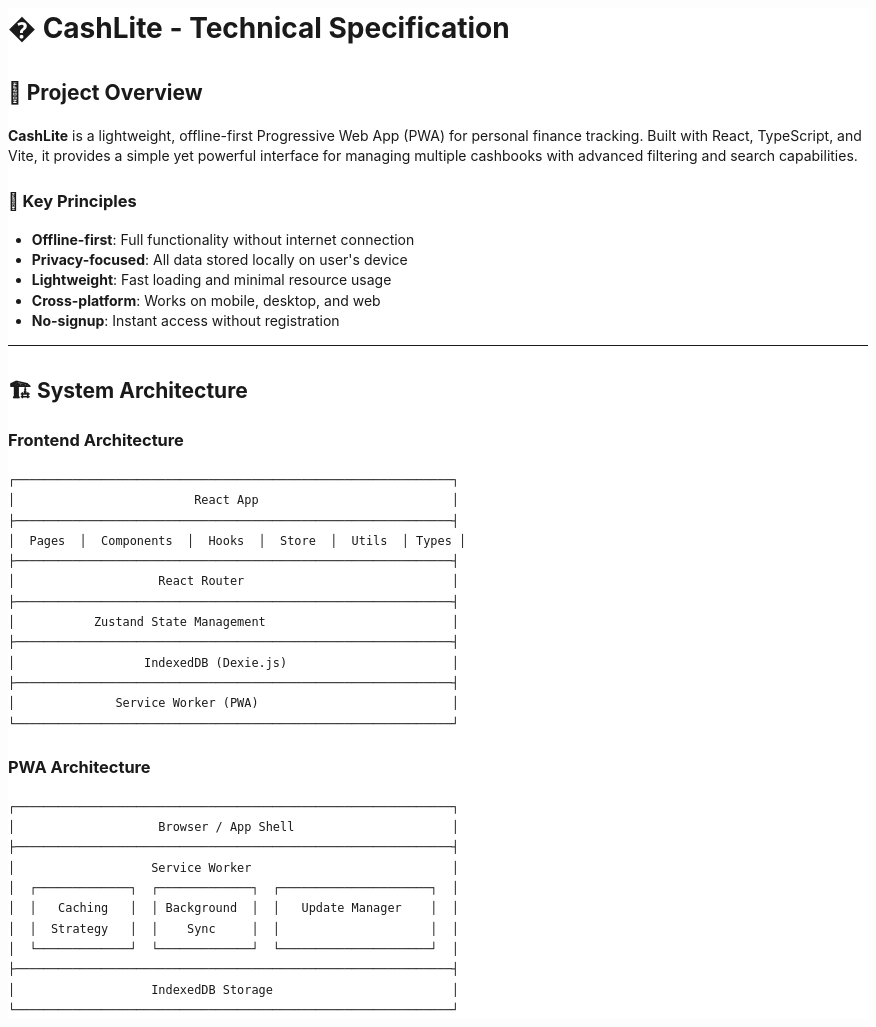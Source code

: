 # � CashLite - Technical Specification

## 🎯 Project Overview

**CashLite** is a lightweight, offline-first Progressive Web App (PWA) for personal finance tracking. Built with React, TypeScript, and Vite, it provides a simple yet powerful interface for managing multiple cashbooks with advanced filtering and search capabilities.

### 🔑 Key Principles
- **Offline-first**: Full functionality without internet connection
- **Privacy-focused**: All data stored locally on user's device
- **Lightweight**: Fast loading and minimal resource usage
- **Cross-platform**: Works on mobile, desktop, and web
- **No-signup**: Instant access without registration

---

## 🏗️ System Architecture

### Frontend Architecture
```
┌─────────────────────────────────────────────────────────────┐
│                         React App                           │
├─────────────────────────────────────────────────────────────┤
│  Pages  │  Components  │  Hooks  │  Store  │  Utils  │ Types │
├─────────────────────────────────────────────────────────────┤
│                    React Router                             │
├─────────────────────────────────────────────────────────────┤
│           Zustand State Management                          │
├─────────────────────────────────────────────────────────────┤
│                  IndexedDB (Dexie.js)                       │
├─────────────────────────────────────────────────────────────┤
│              Service Worker (PWA)                           │
└─────────────────────────────────────────────────────────────┘
```

### PWA Architecture
```
┌─────────────────────────────────────────────────────────────┐
│                    Browser / App Shell                      │
├─────────────────────────────────────────────────────────────┤
│                   Service Worker                            │
│  ┌─────────────┐  ┌─────────────┐  ┌─────────────────────┐  │
│  │   Caching   │  │ Background  │  │   Update Manager    │  │
│  │  Strategy   │  │    Sync     │  │                     │  │
│  └─────────────┘  └─────────────┘  └─────────────────────┘  │
├─────────────────────────────────────────────────────────────┤
│                   IndexedDB Storage                         │
└─────────────────────────────────────────────────────────────┘
```

